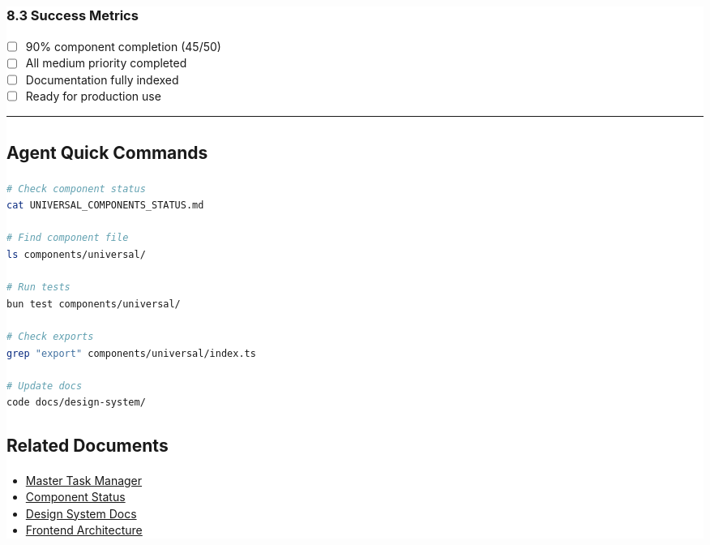 ### 8.3 Success Metrics
- [ ] 90% component completion (45/50)
- [ ] All medium priority completed
- [ ] Documentation fully indexed
- [ ] Ready for production use

---

## Agent Quick Commands

```bash
# Check component status
cat UNIVERSAL_COMPONENTS_STATUS.md

# Find component file
ls components/universal/

# Run tests
bun test components/universal/

# Check exports
grep "export" components/universal/index.ts

# Update docs
code docs/design-system/
```

## Related Documents
- [Master Task Manager](./MASTER_TASK_MANAGER.md)
- [Component Status](../../UNIVERSAL_COMPONENTS_STATUS.md)
- [Design System Docs](../design-system/DESIGN_SYSTEM.md)
- [Frontend Architecture](../guides/FRONTEND_ARCHITECTURE_PLAN.md)